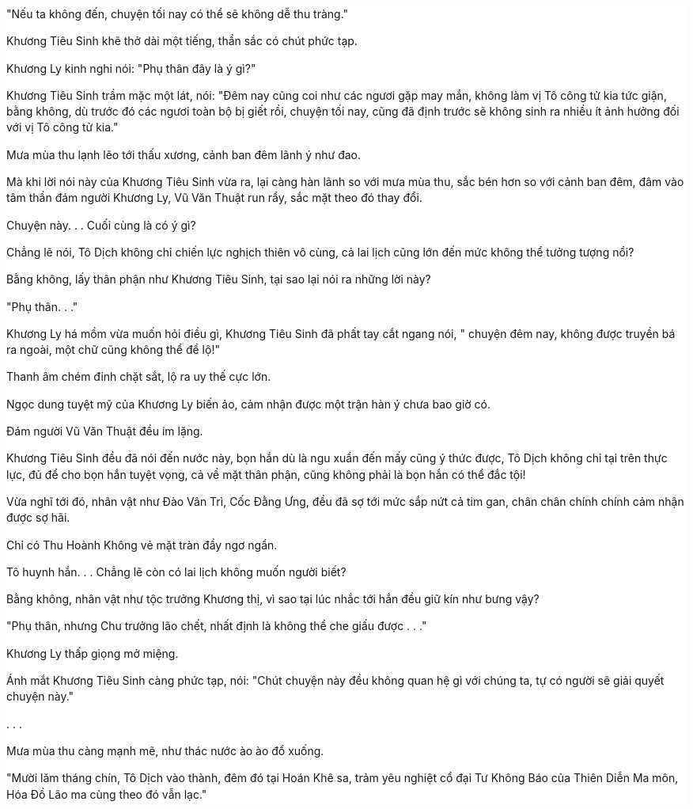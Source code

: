 "Nếu ta không đến, chuyện tối nay có thể sẽ không dễ thu tràng."

Khương Tiêu Sinh khẽ thở dài một tiếng, thần sắc có chút phức tạp.

Khương Ly kinh nghi nói: "Phụ thân đây là ý gì?"

Khương Tiêu Sinh trầm mặc một lát, nói: "Đêm nay cũng coi như các ngươi gặp may mắn, không làm vị Tô công tử kia tức giận, bằng không, dù trước đó các ngươi toàn bộ bị giết rồi, chuyện tối nay, cũng đã định trước sẽ không sinh ra nhiều ít ảnh hưởng đối với vị Tô công tử kia."

Mưa mùa thu lạnh lẽo tới thấu xương, cảnh ban đêm lãnh ý như đao.

Mà khi lời nói này của Khương Tiêu Sinh vừa ra, lại càng hàn lãnh so với mưa mùa thu, sắc bén hơn so với cảnh ban đêm, đâm vào tâm thần đám người Khương Ly, Vũ Văn Thuật run rẩy, sắc mặt theo đó thay đổi.

Chuyện này. . . Cuối cùng là có ý gì?

Chẳng lẽ nói, Tô Dịch không chỉ chiến lực nghịch thiên vô cùng, cả lai lịch cũng lớn đến mức không thể tưởng tượng nổi?

Bằng không, lấy thân phận như Khương Tiêu Sinh, tại sao lại nói ra những lời này?

"Phụ thân. . ."

Khương Ly há mồm vừa muốn hỏi điều gì, Khương Tiêu Sinh đã phất tay cắt ngang nói, " chuyện đêm nay, không được truyền bá ra ngoài, một chữ cũng không thể để lộ!"

Thanh âm chém đinh chặt sắt, lộ ra uy thế cực lớn.

Ngọc dung tuyệt mỹ của Khương Ly biến ảo, cảm nhận được một trận hàn ý chưa bao giờ có.

Đám người Vũ Văn Thuật đều im lặng.

Khương Tiêu Sinh đều đã nói đến nước này, bọn hắn dù là ngu xuẩn đến mấy cũng ý thức được, Tô Dịch không chỉ tại trên thực lực, đủ để cho bọn hắn tuyệt vọng, cả về mặt thân phận, cũng không phải là bọn hắn có thể đắc tội!

Vừa nghĩ tới đó, nhân vật như Đào Vân Trì, Cốc Đằng Ưng, đều đã sợ tới mức sắp nứt cả tim gan, chân chân chính chính cảm nhận được sợ hãi.

Chỉ có Thu Hoành Không vẻ mặt tràn đầy ngơ ngẩn.

Tô huynh hắn. . . Chẳng lẽ còn có lai lịch không muốn người biết?

Bằng không, nhân vật như tộc trưởng Khương thị, vì sao tại lúc nhắc tới hắn đều giữ kín như bưng vậy?

"Phụ thân, nhưng Chu trưởng lão chết, nhất định là không thể che giấu được . . ."

Khương Ly thấp giọng mở miệng.

Ánh mắt Khương Tiêu Sinh càng phức tạp, nói: "Chút chuyện này đều không quan hệ gì với chúng ta, tự có người sẽ giải quyết chuyện này."

. . .

Mưa mùa thu càng mạnh mẽ, như thác nước ào ào đổ xuống.

"Mười lăm tháng chín, Tô Dịch vào thành, đêm đó tại Hoán Khê sa, trảm yêu nghiệt cổ đại Tư Không Báo của Thiên Diễn Ma môn, Hóa Đồ Lão ma cùng theo đó vẫn lạc."

